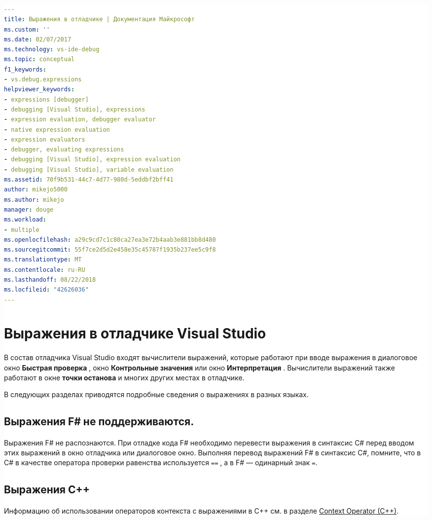 ```yaml
---
title: Выражения в отладчике | Документация Майкрософт
ms.custom: ''
ms.date: 02/07/2017
ms.technology: vs-ide-debug
ms.topic: conceptual
f1_keywords:
- vs.debug.expressions
helpviewer_keywords:
- expressions [debugger]
- debugging [Visual Studio], expressions
- expression evaluation, debugger evaluator
- native expression evaluation
- expression evaluators
- debugger, evaluating expressions
- debugging [Visual Studio], expression evaluation
- debugging [Visual Studio], variable evaluation
ms.assetid: 70f9b531-44c7-4d77-980d-5eddbf2bff41
author: mikejo5000
ms.author: mikejo
manager: douge
ms.workload:
- multiple
ms.openlocfilehash: a29c9cd7c1c80ca27ea3e72b4aab3e881bb8d480
ms.sourcegitcommit: 55f7ce2d5d2e458e35c45787f1935b237ee5c9f8
ms.translationtype: MT
ms.contentlocale: ru-RU
ms.lasthandoff: 08/22/2018
ms.locfileid: "42626036"
---
```

# <a name="expressions-in-the-visual-studio-debugger"></a>Выражения в отладчике Visual Studio
В состав отладчика Visual Studio входят вычислители выражений, которые работают при вводе выражения в диалоговое окно **Быстрая проверка** , окно **Контрольные значения** или окно **Интерпретация** . Вычислители выражений также работают в окне **точки останова** и многих других местах в отладчике.
  
 В следующих разделах приводятся подробные сведения о выражениях в разных языках.  
  
## <a name="f-expressions-are-not-supported"></a>Выражения F# не поддерживаются.  
 Выражения F# не распознаются. При отладке кода F# необходимо перевести выражения в синтаксис C# перед вводом этих выражений в окно отладчика или диалоговое окно. Выполняя перевод выражений F# в синтаксис C#, помните, что в C# в качестве оператора проверки равенства используется `==` , а в F# — одинарный знак `=`.  
  
## <a name="c-expressions"></a>Выражения C++  
 Информацию об использовании операторов контекста с выражениями в C++ см. в разделе [Context Operator (C++)](../debugger/context-operator-cpp.md).  
  